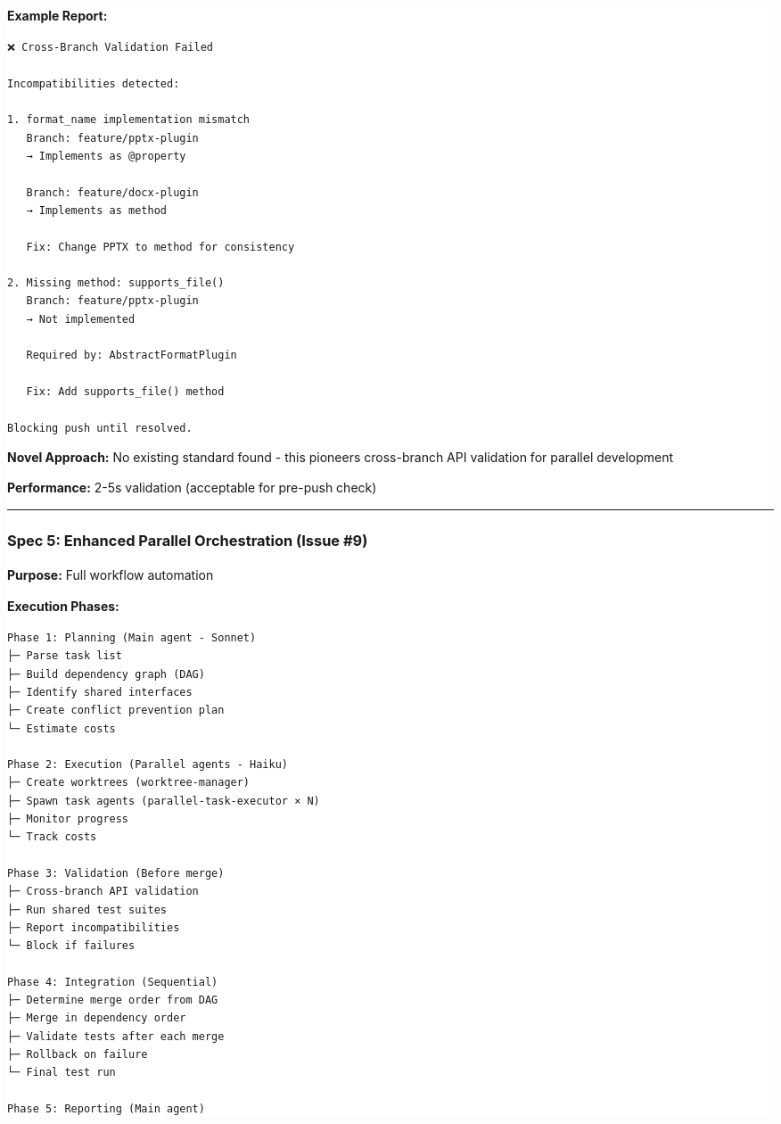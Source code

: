**Example Report:**
```
❌ Cross-Branch Validation Failed

Incompatibilities detected:

1. format_name implementation mismatch
   Branch: feature/pptx-plugin
   → Implements as @property

   Branch: feature/docx-plugin
   → Implements as method

   Fix: Change PPTX to method for consistency

2. Missing method: supports_file()
   Branch: feature/pptx-plugin
   → Not implemented

   Required by: AbstractFormatPlugin

   Fix: Add supports_file() method

Blocking push until resolved.
```

**Novel Approach:** No existing standard found - this pioneers cross-branch API validation for parallel development

**Performance:** 2-5s validation (acceptable for pre-push check)

---

### Spec 5: Enhanced Parallel Orchestration (Issue #9)

**Purpose:** Full workflow automation

**Execution Phases:**
```
Phase 1: Planning (Main agent - Sonnet)
├─ Parse task list
├─ Build dependency graph (DAG)
├─ Identify shared interfaces
├─ Create conflict prevention plan
└─ Estimate costs

Phase 2: Execution (Parallel agents - Haiku)
├─ Create worktrees (worktree-manager)
├─ Spawn task agents (parallel-task-executor × N)
├─ Monitor progress
└─ Track costs

Phase 3: Validation (Before merge)
├─ Cross-branch API validation
├─ Run shared test suites
├─ Report incompatibilities
└─ Block if failures

Phase 4: Integration (Sequential)
├─ Determine merge order from DAG
├─ Merge in dependency order
├─ Validate tests after each merge
├─ Rollback on failure
└─ Final test run

Phase 5: Reporting (Main agent)
```